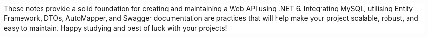 
These notes provide a solid foundation for creating and maintaining a Web API using .NET 6. Integrating MySQL, utilising Entity Framework, DTOs, AutoMapper, and Swagger documentation are practices that will help make your project scalable, robust, and easy to maintain. Happy studying and best of luck with your projects!
